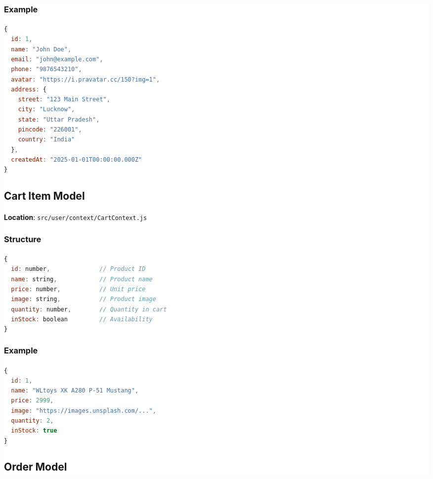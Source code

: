 ### Example

```javascript
{
  id: 1,
  name: "John Doe",
  email: "john@example.com",
  phone: "9876543210",
  avatar: "https://i.pravatar.cc/150?img=1",
  address: {
    street: "123 Main Street",
    city: "Lucknow",
    state: "Uttar Pradesh",
    pincode: "226001",
    country: "India"
  },
  createdAt: "2025-01-01T00:00:00.000Z"
}
```

## Cart Item Model

**Location**: `src/user/context/CartContext.js`

### Structure

```javascript
{
  id: number,              // Product ID
  name: string,            // Product name
  price: number,           // Unit price
  image: string,           // Product image
  quantity: number,        // Quantity in cart
  inStock: boolean         // Availability
}
```

### Example

```javascript
{
  id: 1,
  name: "WLtoys XK A280 P-51 Mustang",
  price: 2999,
  image: "https://images.unsplash.com/...",
  quantity: 2,
  inStock: true
}
```

## Order Model
